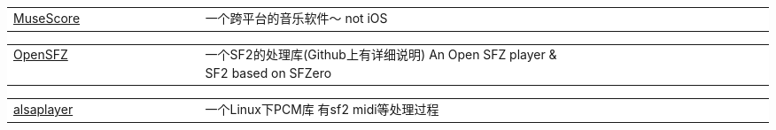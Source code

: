 <table style="width:306%;">
<colgroup>
<col width="26%" />
<col width="50%" />
<col width="90%" />
<col width="70%" />
<col width="70%" />
</colgroup>
<tbody>
<tr class="odd">
<td><em></em><a href="https://github.com/musescore/MuseScore">MuseScore</a></td>
<td>一个跨平台的音乐软件～ not iOS</td>
<td></td>
<td><em></em></td>
<td><em></em></td>
</tr>
</tbody>
</table>

<table style="width:306%;">
<colgroup>
<col width="26%" />
<col width="50%" />
<col width="90%" />
<col width="70%" />
<col width="70%" />
</colgroup>
<tbody>
<tr class="odd">
<td><em></em><a href="https://github.com/WhiteNoise/OpenSFZ">OpenSFZ</a></td>
<td>一个SF2的处理库(Github上有详细说明) An Open SFZ player &amp; SF2 based on SFZero</td>
<td></td>
<td><em></em></td>
<td><em></em></td>
</tr>
</tbody>
</table>

<table style="width:306%;">
<colgroup>
<col width="26%" />
<col width="50%" />
<col width="90%" />
<col width="70%" />
<col width="70%" />
</colgroup>
<tbody>
<tr class="odd">
<td><em></em><a href="https://github.com/alsaplayer/alsaplayer">alsaplayer</a></td>
<td>一个Linux下PCM库 有sf2 midi等处理过程</td>
<td></td>
<td><em></em></td>
<td><em></em></td>
</tr>
</tbody>
</table>
